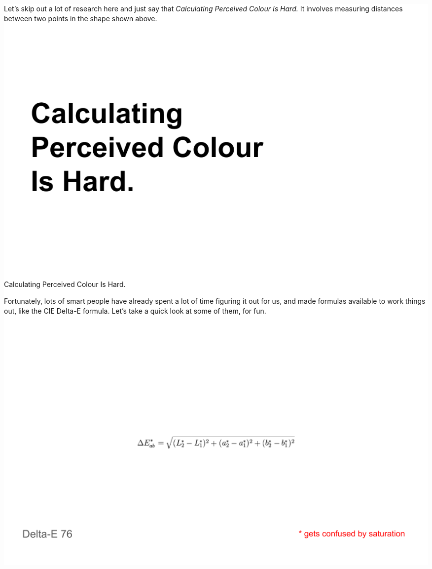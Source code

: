 Let’s skip out a lot of research here and just say that _Calculating Perceived Colour Is Hard._ It involves measuring distances between two points in the shape shown above.

![](1*64aZgltCrYthImT8RyUDiQ.png)

Calculating Perceived Colour Is Hard.

Fortunately, lots of smart people have already spent a lot of time figuring it out for us, and made formulas available to work things out, like the CIE Delta-E formula. Let’s take a quick look at some of them, for fun.

![](1*3MczNNDrFS19Rjxu040SHQ.png)
